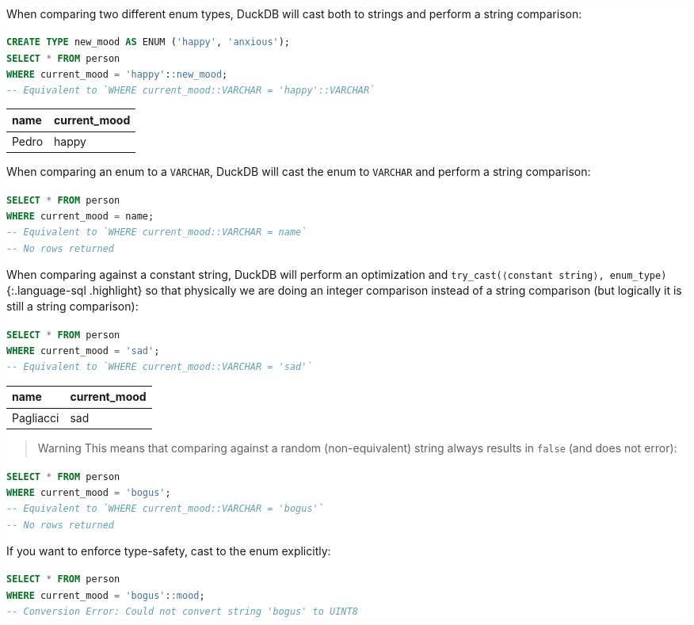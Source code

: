 When comparing two different enum types, DuckDB will cast both to strings and perform a string comparison:

```sql
CREATE TYPE new_mood AS ENUM ('happy', 'anxious');
SELECT * FROM person
WHERE current_mood = 'happy'::new_mood;
-- Equivalent to `WHERE current_mood::VARCHAR = 'happy'::VARCHAR`
```

|   name    | current_mood |
|:----------|:-------------|
| Pedro     | happy        |


When comparing an enum to a `VARCHAR`, DuckDB will cast the enum to `VARCHAR` and perform a string comparison:

```sql
SELECT * FROM person
WHERE current_mood = name;
-- Equivalent to `WHERE current_mood::VARCHAR = name`
-- No rows returned
```

When comparing against a constant string, DuckDB will perform an optimization
and `try_cast(⟨constant string⟩, enum_type)`{:.language-sql .highlight} so that physically
we are doing an integer comparison instead of a string comparison
(but logically it is still a string comparison):

```sql
SELECT * FROM person
WHERE current_mood = 'sad';
-- Equivalent to `WHERE current_mood::VARCHAR = 'sad'`
```

|   name    | current_mood |
|:----------|:-------------|
| Pagliacci | sad          |


> Warning This means that comparing against a random (non-equivalent) string always results in `false` (and does not error):

```sql
SELECT * FROM person
WHERE current_mood = 'bogus';
-- Equivalent to `WHERE current_mood::VARCHAR = 'bogus'`
-- No rows returned
```

If you want to enforce type-safety, cast to the enum explicitly:

```sql
SELECT * FROM person
WHERE current_mood = 'bogus'::mood;
-- Conversion Error: Could not convert string 'bogus' to UINT8
```

